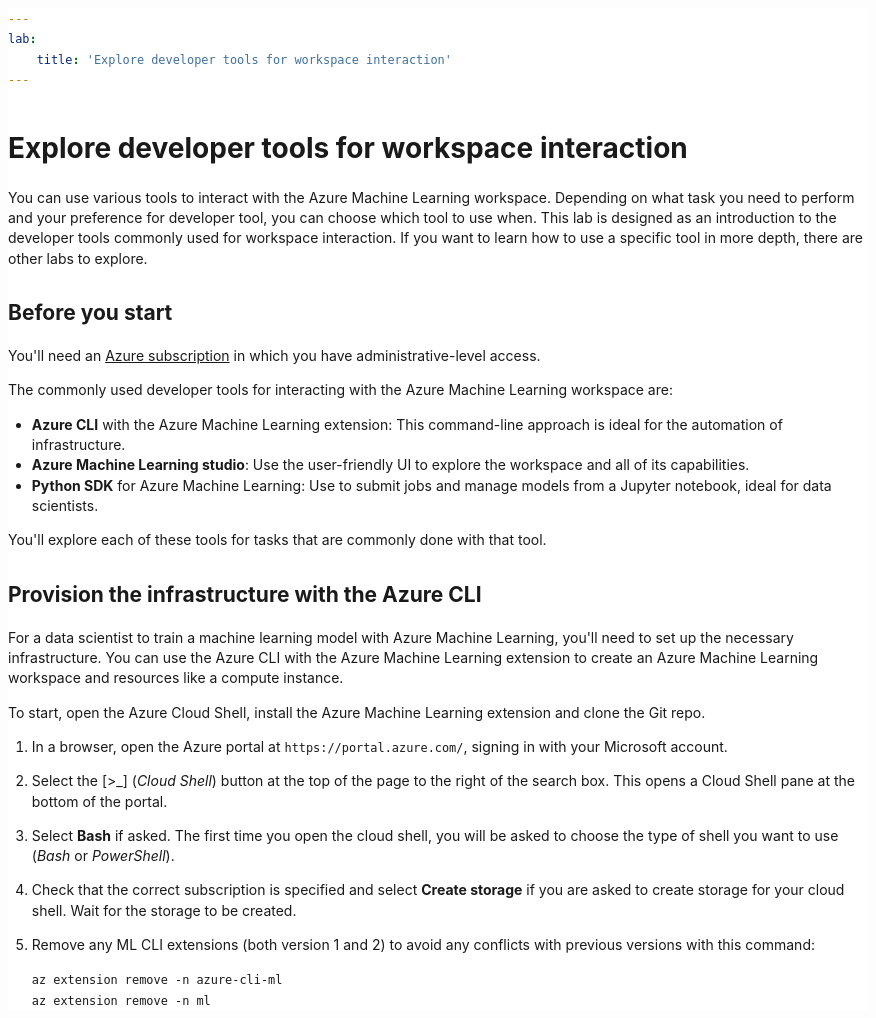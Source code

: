 ```yaml
---
lab:
    title: 'Explore developer tools for workspace interaction'
---
```


# Explore developer tools for workspace interaction

You can use various tools to interact with the Azure Machine Learning workspace. Depending on what task you need to perform and your preference for developer tool, you can choose which tool to use when. This lab is designed as an introduction to the developer tools commonly used for workspace interaction. If you want to learn how to use a specific tool in more depth, there are other labs to explore.

## Before you start

You'll need an [Azure subscription](https://azure.microsoft.com/free?azure-portal=true) in which you have administrative-level access.

The commonly used developer tools for interacting with the Azure Machine Learning workspace are:
- **Azure CLI** with the Azure Machine Learning extension: This command-line approach is ideal for the automation of infrastructure.
- **Azure Machine Learning studio**: Use the user-friendly UI to explore the workspace and all of its capabilities.
- **Python SDK** for Azure Machine Learning: Use to submit jobs and manage models from a Jupyter notebook, ideal for data scientists.

You'll explore each of these tools for tasks that are commonly done with that tool.

## Provision the infrastructure with the Azure CLI

For a data scientist to train a machine learning model with Azure Machine Learning, you'll need to set up the necessary infrastructure. You can use the Azure CLI with the Azure Machine Learning extension to create an Azure Machine Learning workspace and resources like a compute instance. 

To start, open the Azure Cloud Shell, install the Azure Machine Learning extension and clone the Git repo.

1. In a browser, open the Azure portal at `https://portal.azure.com/`, signing in with your Microsoft account.
1. Select the \[>_] (*Cloud Shell*) button at the top of the page to the right of the search box. This opens a Cloud Shell pane at the bottom of the portal.
1. Select **Bash** if asked. The first time you open the cloud shell, you will be asked to choose the type of shell you want to use (*Bash* or *PowerShell*). 
1. Check that the correct subscription is specified and select **Create storage** if you are asked to create storage for your cloud shell. Wait for the storage to be created.
1. Remove any ML CLI extensions (both version 1 and 2) to avoid any conflicts with previous versions with this command:
    
    ```azurecli
    az extension remove -n azure-cli-ml
    az extension remove -n ml
    ```
